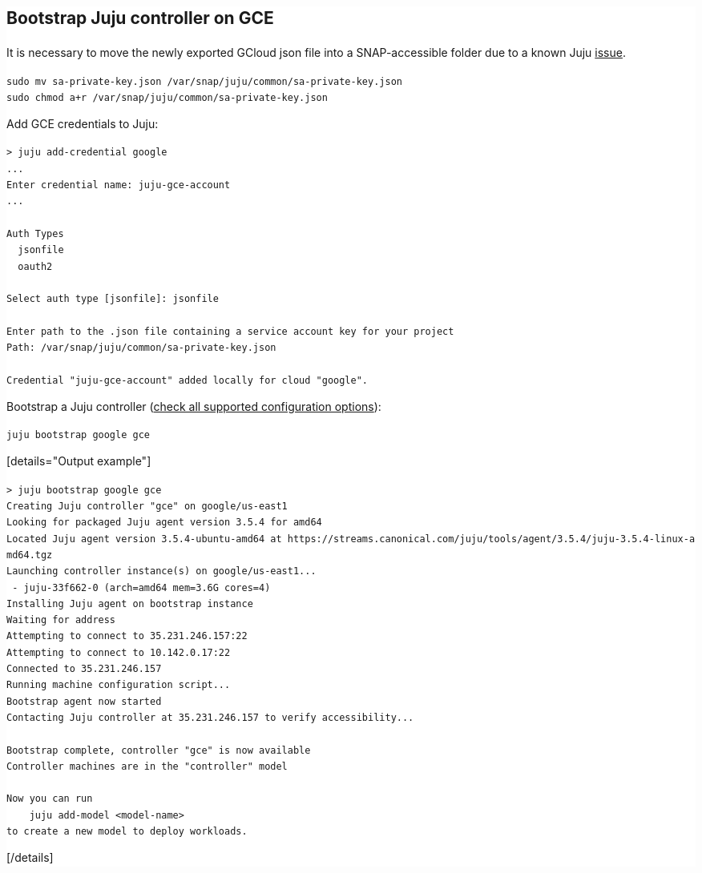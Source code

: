 ```shell
```

## Bootstrap Juju controller on GCE

It is necessary to move the newly exported GCloud json file into a SNAP-accessible folder due to a known Juju [issue](https://bugs.launchpad.net/juju/+bug/2007575).
```shell
sudo mv sa-private-key.json /var/snap/juju/common/sa-private-key.json
sudo chmod a+r /var/snap/juju/common/sa-private-key.json
```

Add GCE credentials to Juju:

```shell
> juju add-credential google
...
Enter credential name: juju-gce-account
...

Auth Types
  jsonfile
  oauth2

Select auth type [jsonfile]: jsonfile

Enter path to the .json file containing a service account key for your project
Path: /var/snap/juju/common/sa-private-key.json

Credential "juju-gce-account" added locally for cloud "google".
```

Bootstrap a Juju controller ([check all supported configuration options](https://juju.is/docs/juju/google-gce)):
```shell
juju bootstrap google gce
```
[details="Output example"]
```shell
> juju bootstrap google gce
Creating Juju controller "gce" on google/us-east1
Looking for packaged Juju agent version 3.5.4 for amd64
Located Juju agent version 3.5.4-ubuntu-amd64 at https://streams.canonical.com/juju/tools/agent/3.5.4/juju-3.5.4-linux-amd64.tgz
Launching controller instance(s) on google/us-east1...
 - juju-33f662-0 (arch=amd64 mem=3.6G cores=4)
Installing Juju agent on bootstrap instance
Waiting for address
Attempting to connect to 35.231.246.157:22
Attempting to connect to 10.142.0.17:22
Connected to 35.231.246.157
Running machine configuration script...
Bootstrap agent now started
Contacting Juju controller at 35.231.246.157 to verify accessibility...

Bootstrap complete, controller "gce" is now available
Controller machines are in the "controller" model

Now you can run
	juju add-model <model-name>
to create a new model to deploy workloads.
```
[/details]
